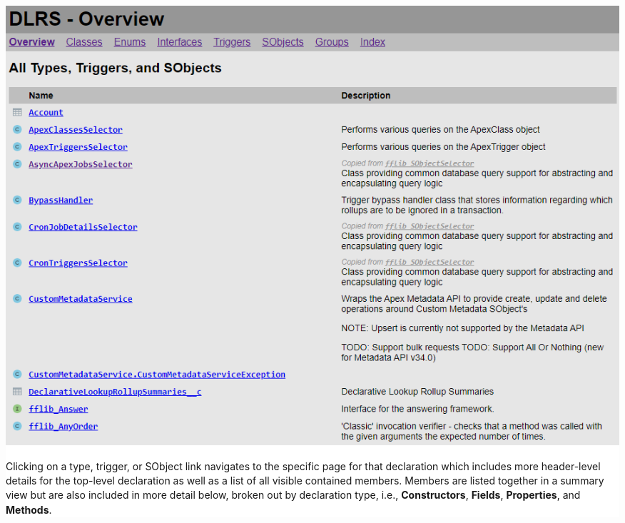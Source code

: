 ![Overview](images/Overview.png)

Clicking on a type, trigger, or SObject link navigates to the specific page for that declaration which includes more header-level details for the top-level declaration as well as a list of all visible contained members. Members are listed together in a summary view but are also included in more detail below, broken out by declaration type, i.e., **Constructors**, **Fields**, **Properties**, and **Methods**.
